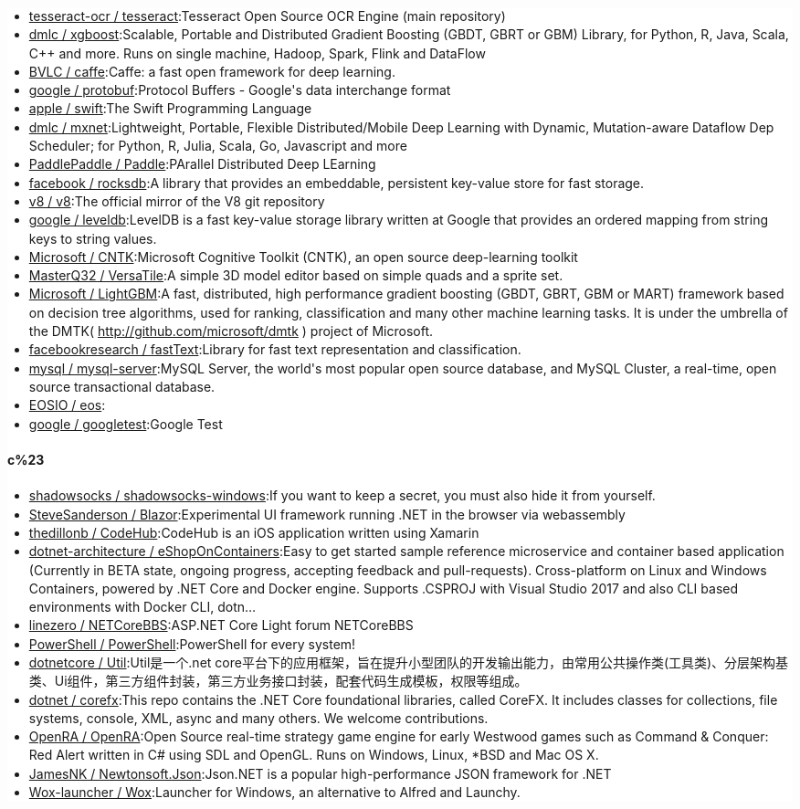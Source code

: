* [tesseract-ocr / tesseract](https://github.com/tesseract-ocr/tesseract):Tesseract Open Source OCR Engine (main repository)
* [dmlc / xgboost](https://github.com/dmlc/xgboost):Scalable, Portable and Distributed Gradient Boosting (GBDT, GBRT or GBM) Library, for Python, R, Java, Scala, C++ and more. Runs on single machine, Hadoop, Spark, Flink and DataFlow
* [BVLC / caffe](https://github.com/BVLC/caffe):Caffe: a fast open framework for deep learning.
* [google / protobuf](https://github.com/google/protobuf):Protocol Buffers - Google's data interchange format
* [apple / swift](https://github.com/apple/swift):The Swift Programming Language
* [dmlc / mxnet](https://github.com/dmlc/mxnet):Lightweight, Portable, Flexible Distributed/Mobile Deep Learning with Dynamic, Mutation-aware Dataflow Dep Scheduler; for Python, R, Julia, Scala, Go, Javascript and more
* [PaddlePaddle / Paddle](https://github.com/PaddlePaddle/Paddle):PArallel Distributed Deep LEarning
* [facebook / rocksdb](https://github.com/facebook/rocksdb):A library that provides an embeddable, persistent key-value store for fast storage.
* [v8 / v8](https://github.com/v8/v8):The official mirror of the V8 git repository
* [google / leveldb](https://github.com/google/leveldb):LevelDB is a fast key-value storage library written at Google that provides an ordered mapping from string keys to string values.
* [Microsoft / CNTK](https://github.com/Microsoft/CNTK):Microsoft Cognitive Toolkit (CNTK), an open source deep-learning toolkit
* [MasterQ32 / VersaTile](https://github.com/MasterQ32/VersaTile):A simple 3D model editor based on simple quads and a sprite set.
* [Microsoft / LightGBM](https://github.com/Microsoft/LightGBM):A fast, distributed, high performance gradient boosting (GBDT, GBRT, GBM or MART) framework based on decision tree algorithms, used for ranking, classification and many other machine learning tasks. It is under the umbrella of the DMTK( http://github.com/microsoft/dmtk ) project of Microsoft.
* [facebookresearch / fastText](https://github.com/facebookresearch/fastText):Library for fast text representation and classification.
* [mysql / mysql-server](https://github.com/mysql/mysql-server):MySQL Server, the world's most popular open source database, and MySQL Cluster, a real-time, open source transactional database.
* [EOSIO / eos](https://github.com/EOSIO/eos):
* [google / googletest](https://github.com/google/googletest):Google Test

#### c%23
* [shadowsocks / shadowsocks-windows](https://github.com/shadowsocks/shadowsocks-windows):If you want to keep a secret, you must also hide it from yourself.
* [SteveSanderson / Blazor](https://github.com/SteveSanderson/Blazor):Experimental UI framework running .NET in the browser via webassembly
* [thedillonb / CodeHub](https://github.com/thedillonb/CodeHub):CodeHub is an iOS application written using Xamarin
* [dotnet-architecture / eShopOnContainers](https://github.com/dotnet-architecture/eShopOnContainers):Easy to get started sample reference microservice and container based application (Currently in BETA state, ongoing progress, accepting feedback and pull-requests). Cross-platform on Linux and Windows Containers, powered by .NET Core and Docker engine. Supports .CSPROJ with Visual Studio 2017 and also CLI based environments with Docker CLI, dotn…
* [linezero / NETCoreBBS](https://github.com/linezero/NETCoreBBS):ASP.NET Core Light forum NETCoreBBS
* [PowerShell / PowerShell](https://github.com/PowerShell/PowerShell):PowerShell for every system!
* [dotnetcore / Util](https://github.com/dotnetcore/Util):Util是一个.net core平台下的应用框架，旨在提升小型团队的开发输出能力，由常用公共操作类(工具类)、分层架构基类、Ui组件，第三方组件封装，第三方业务接口封装，配套代码生成模板，权限等组成。
* [dotnet / corefx](https://github.com/dotnet/corefx):This repo contains the .NET Core foundational libraries, called CoreFX. It includes classes for collections, file systems, console, XML, async and many others. We welcome contributions.
* [OpenRA / OpenRA](https://github.com/OpenRA/OpenRA):Open Source real-time strategy game engine for early Westwood games such as Command & Conquer: Red Alert written in C# using SDL and OpenGL. Runs on Windows, Linux, *BSD and Mac OS X.
* [JamesNK / Newtonsoft.Json](https://github.com/JamesNK/Newtonsoft.Json):Json.NET is a popular high-performance JSON framework for .NET
* [Wox-launcher / Wox](https://github.com/Wox-launcher/Wox):Launcher for Windows, an alternative to Alfred and Launchy.